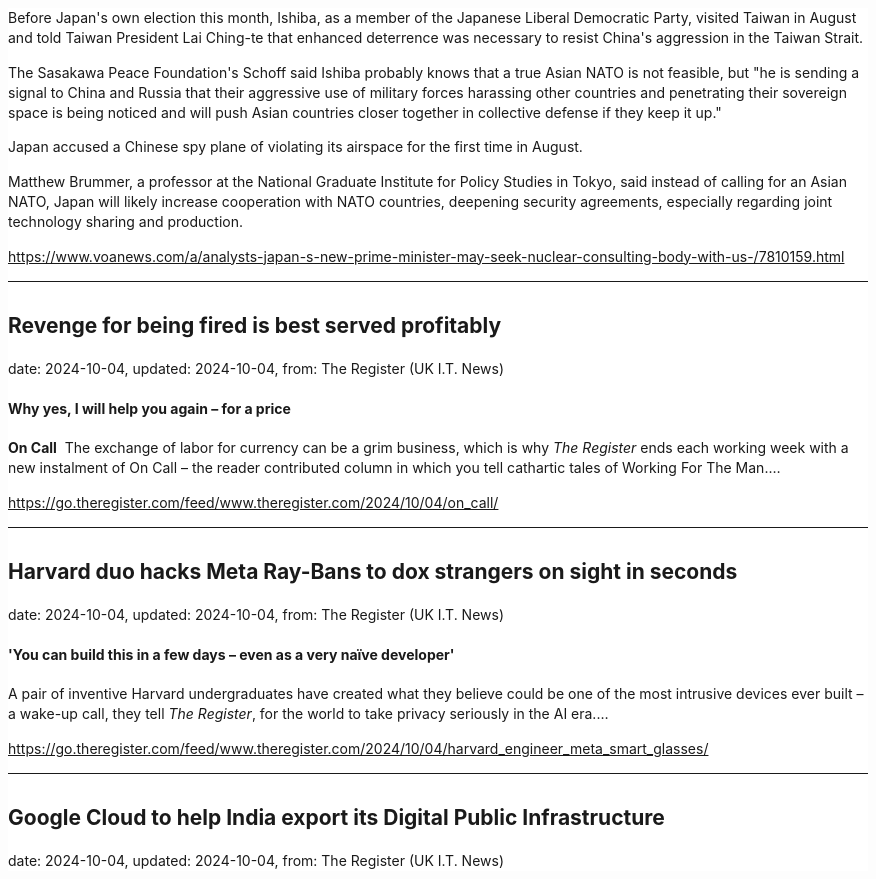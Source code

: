 
Before Japan's own election this month, Ishiba, as a member of the Japanese Liberal Democratic Party, visited Taiwan in August and told Taiwan President Lai Ching-te that enhanced deterrence was necessary to resist China's aggression in the Taiwan Strait.


The Sasakawa Peace Foundation's Schoff said Ishiba probably knows that a true Asian NATO is not feasible, but "he is sending a signal to China and Russia that their aggressive use of military forces harassing other countries and penetrating their sovereign space is being noticed and will push Asian countries closer together in collective defense if they keep it up."


Japan accused a Chinese spy plane of violating its airspace for the first time in August.


Matthew Brummer, a professor at the National Graduate Institute for Policy Studies in Tokyo, said instead of calling for an Asian NATO, Japan will likely increase cooperation with NATO countries, deepening security agreements, especially regarding joint technology sharing and production. 

<https://www.voanews.com/a/analysts-japan-s-new-prime-minister-may-seek-nuclear-consulting-body-with-us-/7810159.html>

---

## Revenge for being fired is best served profitably

date: 2024-10-04, updated: 2024-10-04, from: The Register (UK I.T. News)

<h4>Why yes, I will help you again – for a price</h4> <p><strong>On Call</strong>  The exchange of labor for currency can be a grim business, which is why <em>The Register</em> ends each working week with a new instalment of On Call – the reader contributed column in which you tell cathartic tales of Working For The Man.…</p> <p></p> 

<https://go.theregister.com/feed/www.theregister.com/2024/10/04/on_call/>

---

## Harvard duo hacks Meta Ray-Bans to dox strangers on sight in seconds

date: 2024-10-04, updated: 2024-10-04, from: The Register (UK I.T. News)

<h4>'You can build this in a few days – even as a very naïve developer'</h4> <p>A pair of inventive Harvard undergraduates have created what they believe could be one of the most intrusive devices ever built – a wake-up call, they tell <em>The Register</em>, for the world to take privacy seriously in the AI era.…</p> 

<https://go.theregister.com/feed/www.theregister.com/2024/10/04/harvard_engineer_meta_smart_glasses/>

---

## Google Cloud to help India export its Digital Public Infrastructure

date: 2024-10-04, updated: 2024-10-04, from: The Register (UK I.T. News)
